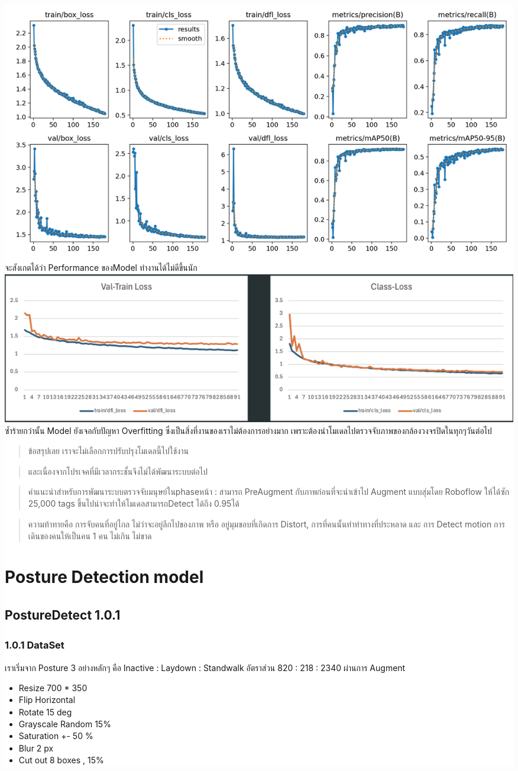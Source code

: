 ![](/Human/2.0.2results.png)
จะสังเกตได้ว่า Performance ของModel ทำงานได้ไม่ดีขึ้นนัก
![](/Human/2.0.2Loss.png)
ซ้ำร้ายกว่านั้น Model ยังเจอกับปัญหา Overfitting ซึ่งเป็นสิ่งที่งานของเราไม่ต้องการอย่างมาก เพราะต้องนำโมเดลไปตรวจจับภาพของกล้องวงจรปิดในทุกๆวันต่อไป
>ข้อสรุปเลย เราจะไม่เลือกการปรับปรุงโมเดลนี้ไปใช้งาน

>และเนื่องจากโปรเจคที่มีเวลากระชั้นจึงไม่ได้พัฒนาระบบต่อไป

>คำแนะนำสำหรับการพัฒนาระบบตรวจจับมนุษย์ในphaseหน้า : สามารถ PreAugment กับภาพก่อนที่จะนำเข้าไป Augment แบบสุ่มโดย Roboflow ให้ได้ซัก 25,000 tags ขึ้นไปน่าจะทำให้โมเดลสามารถDetect ได้ถึง 0.95ได้ 

>ความท้าทายคือ การจับคนที่อยู่ไกล ไม่ว่าจะอยู่ลึกไปของภาพ หรือ อยู่มุมขอบที่เกิดการ Distort, การที่คนนั้นทำท่าทางที่ประหลาด และ การ Detect motion การเดินของคนให้เป็นคน 1 คน ไม่เกิน ไม่ขาด

# Posture Detection model
## PostureDetect 1.0.1
### 1.0.1 DataSet
เราเริ่มจาก Posture 3 อย่างหลักๆ คือ Inactive : Laydown : Standwalk อัตราส่วน 820 : 218 : 2340
ผ่านการ Augment
- Resize 700 * 350
- Flip Horizontal
- Rotate 15 deg
- Grayscale Random 15%
- Saturation +- 50 %
- Blur 2 px
- Cut out 8 boxes , 15%